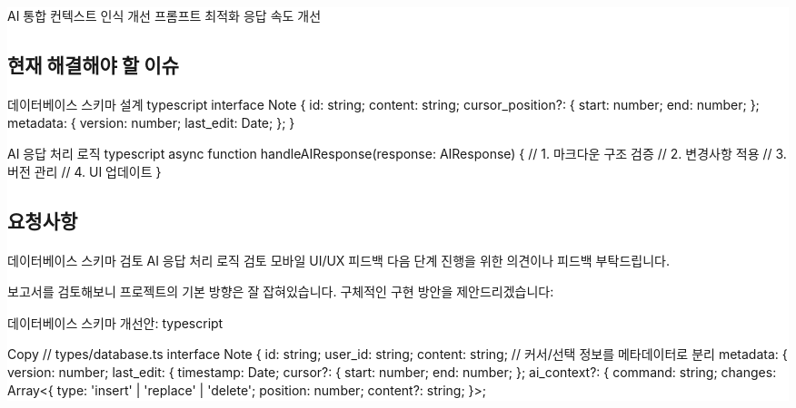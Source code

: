 AI 통합
컨텍스트 인식 개선
프롬프트 최적화
응답 속도 개선

## 현재 해결해야 할 이슈

데이터베이스 스키마 설계
typescript
interface Note {
id: string;
content: string;
cursor_position?: {
start: number;
end: number;
};
metadata: {
version: number;
last_edit: Date;
};
}

AI 응답 처리 로직
typescript
async function handleAIResponse(response: AIResponse) {
// 1. 마크다운 구조 검증
// 2. 변경사항 적용
// 3. 버전 관리
// 4. UI 업데이트
}

## 요청사항

데이터베이스 스키마 검토
AI 응답 처리 로직 검토
모바일 UI/UX 피드백
다음 단계 진행을 위한 의견이나 피드백 부탁드립니다.

보고서를 검토해보니 프로젝트의 기본 방향은 잘 잡혀있습니다. 구체적인 구현 방안을 제안드리겠습니다:

데이터베이스 스키마 개선안:
typescript

Copy
// types/database.ts
interface Note {
id: string;
user_id: string;
content: string;
// 커서/선택 정보를 메타데이터로 분리
metadata: {
version: number;
last_edit: {
timestamp: Date;
cursor?: {
start: number;
end: number;
};
ai_context?: {
command: string;
changes: Array<{
type: 'insert' | 'replace' | 'delete';
position: number;
content?: string;
}>;
